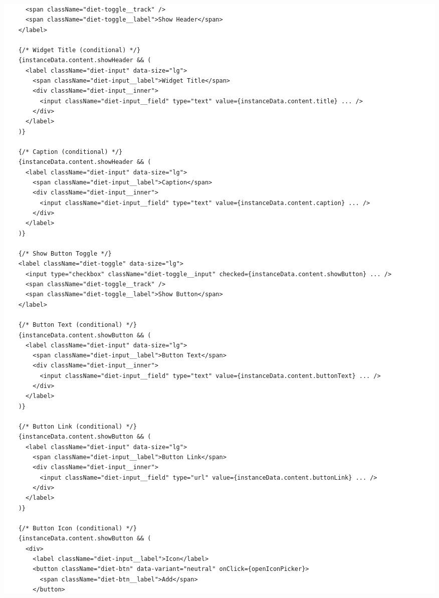 ```tsx
      <span className="diet-toggle__track" />
      <span className="diet-toggle__label">Show Header</span>
    </label>

    {/* Widget Title (conditional) */}
    {instanceData.content.showHeader && (
      <label className="diet-input" data-size="lg">
        <span className="diet-input__label">Widget Title</span>
        <div className="diet-input__inner">
          <input className="diet-input__field" type="text" value={instanceData.content.title} ... />
        </div>
      </label>
    )}

    {/* Caption (conditional) */}
    {instanceData.content.showHeader && (
      <label className="diet-input" data-size="lg">
        <span className="diet-input__label">Caption</span>
        <div className="diet-input__inner">
          <input className="diet-input__field" type="text" value={instanceData.content.caption} ... />
        </div>
      </label>
    )}

    {/* Show Button Toggle */}
    <label className="diet-toggle" data-size="lg">
      <input type="checkbox" className="diet-toggle__input" checked={instanceData.content.showButton} ... />
      <span className="diet-toggle__track" />
      <span className="diet-toggle__label">Show Button</span>
    </label>

    {/* Button Text (conditional) */}
    {instanceData.content.showButton && (
      <label className="diet-input" data-size="lg">
        <span className="diet-input__label">Button Text</span>
        <div className="diet-input__inner">
          <input className="diet-input__field" type="text" value={instanceData.content.buttonText} ... />
        </div>
      </label>
    )}

    {/* Button Link (conditional) */}
    {instanceData.content.showButton && (
      <label className="diet-input" data-size="lg">
        <span className="diet-input__label">Button Link</span>
        <div className="diet-input__inner">
          <input className="diet-input__field" type="url" value={instanceData.content.buttonLink} ... />
        </div>
      </label>
    )}

    {/* Button Icon (conditional) */}
    {instanceData.content.showButton && (
      <div>
        <label className="diet-input__label">Icon</label>
        <button className="diet-btn" data-variant="neutral" onClick={openIconPicker}>
          <span className="diet-btn__label">Add</span>
        </button>
```
